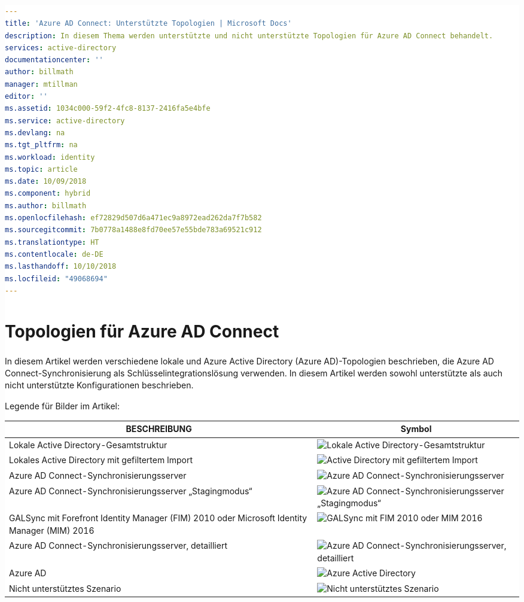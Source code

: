 ```yaml
---
title: 'Azure AD Connect: Unterstützte Topologien | Microsoft Docs'
description: In diesem Thema werden unterstützte und nicht unterstützte Topologien für Azure AD Connect behandelt.
services: active-directory
documentationcenter: ''
author: billmath
manager: mtillman
editor: ''
ms.assetid: 1034c000-59f2-4fc8-8137-2416fa5e4bfe
ms.service: active-directory
ms.devlang: na
ms.tgt_pltfrm: na
ms.workload: identity
ms.topic: article
ms.date: 10/09/2018
ms.component: hybrid
ms.author: billmath
ms.openlocfilehash: ef72829d507d6a471ec9a8972ead262da7f7b582
ms.sourcegitcommit: 7b0778a1488e8fd70ee57e55bde783a69521c912
ms.translationtype: HT
ms.contentlocale: de-DE
ms.lasthandoff: 10/10/2018
ms.locfileid: "49068694"
---
```

# <a name="topologies-for-azure-ad-connect"></a>Topologien für Azure AD Connect
In diesem Artikel werden verschiedene lokale und Azure Active Directory (Azure AD)-Topologien beschrieben, die Azure AD Connect-Synchronisierung als Schlüsselintegrationslösung verwenden. In diesem Artikel werden sowohl unterstützte als auch nicht unterstützte Konfigurationen beschrieben.


Legende für Bilder im Artikel:

| BESCHREIBUNG | Symbol |
| --- | --- |
| Lokale Active Directory-Gesamtstruktur |![Lokale Active Directory-Gesamtstruktur](./media/plan-connect-topologies/LegendAD1.png) |
| Lokales Active Directory mit gefiltertem Import |![Active Directory mit gefiltertem Import](./media/plan-connect-topologies/LegendAD2.png) |
| Azure AD Connect-Synchronisierungsserver |![Azure AD Connect-Synchronisierungsserver](./media/plan-connect-topologies/LegendSync1.png) |
| Azure AD Connect-Synchronisierungsserver „Stagingmodus“ |![Azure AD Connect-Synchronisierungsserver „Stagingmodus“](./media/plan-connect-topologies/LegendSync2.png) |
| GALSync mit Forefront Identity Manager (FIM) 2010 oder Microsoft Identity Manager (MIM) 2016 |![GALSync mit FIM 2010 oder MIM 2016](./media/plan-connect-topologies/LegendSync3.png) |
| Azure AD Connect-Synchronisierungsserver, detailliert |![Azure AD Connect-Synchronisierungsserver, detailliert](./media/plan-connect-topologies/LegendSync4.png) |
| Azure AD |![Azure Active Directory](./media/plan-connect-topologies/LegendAAD.png) |
| Nicht unterstütztes Szenario |![Nicht unterstütztes Szenario](./media/plan-connect-topologies/LegendUnsupported.png) |
